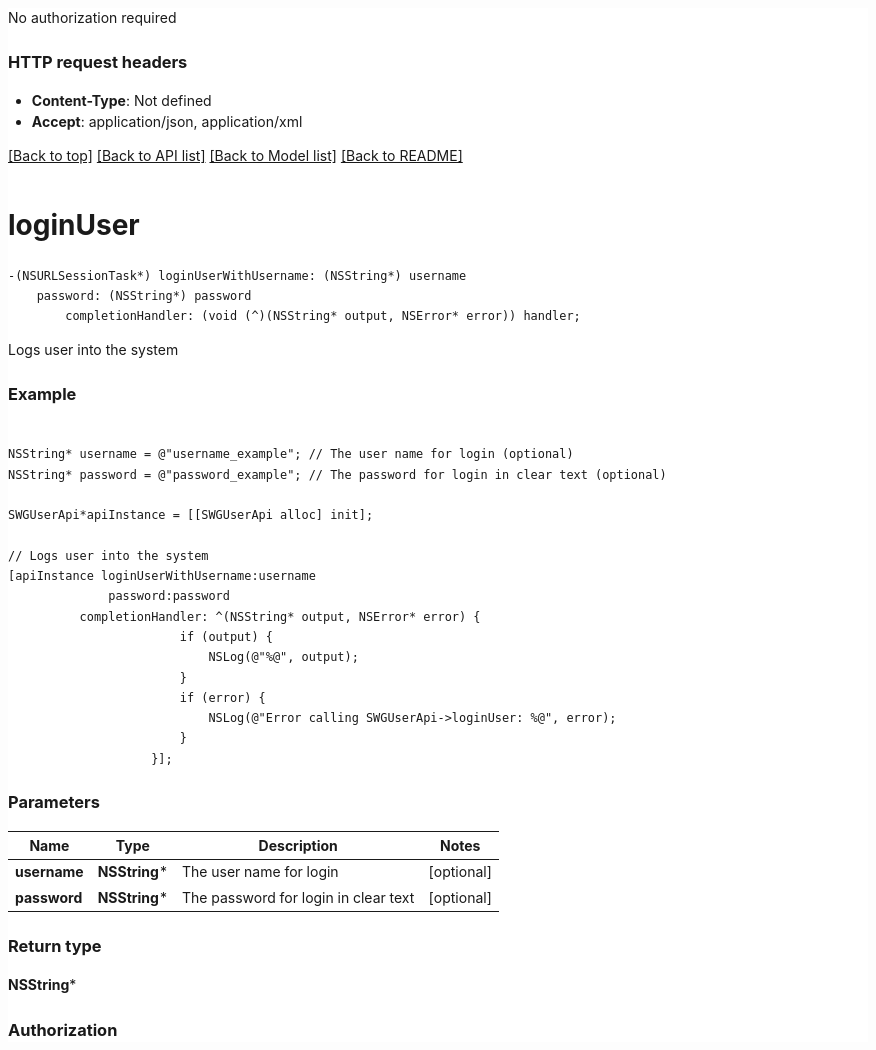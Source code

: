 No authorization required

### HTTP request headers

 - **Content-Type**: Not defined
 - **Accept**: application/json, application/xml

[[Back to top]](#) [[Back to API list]](../README.md#documentation-for-api-endpoints) [[Back to Model list]](../README.md#documentation-for-models) [[Back to README]](../README.md)

# **loginUser**
```objc
-(NSURLSessionTask*) loginUserWithUsername: (NSString*) username
    password: (NSString*) password
        completionHandler: (void (^)(NSString* output, NSError* error)) handler;
```

Logs user into the system

### Example 
```objc

NSString* username = @"username_example"; // The user name for login (optional)
NSString* password = @"password_example"; // The password for login in clear text (optional)

SWGUserApi*apiInstance = [[SWGUserApi alloc] init];

// Logs user into the system
[apiInstance loginUserWithUsername:username
              password:password
          completionHandler: ^(NSString* output, NSError* error) {
                        if (output) {
                            NSLog(@"%@", output);
                        }
                        if (error) {
                            NSLog(@"Error calling SWGUserApi->loginUser: %@", error);
                        }
                    }];
```

### Parameters

Name | Type | Description  | Notes
------------- | ------------- | ------------- | -------------
 **username** | **NSString***| The user name for login | [optional] 
 **password** | **NSString***| The password for login in clear text | [optional] 

### Return type

**NSString***

### Authorization
